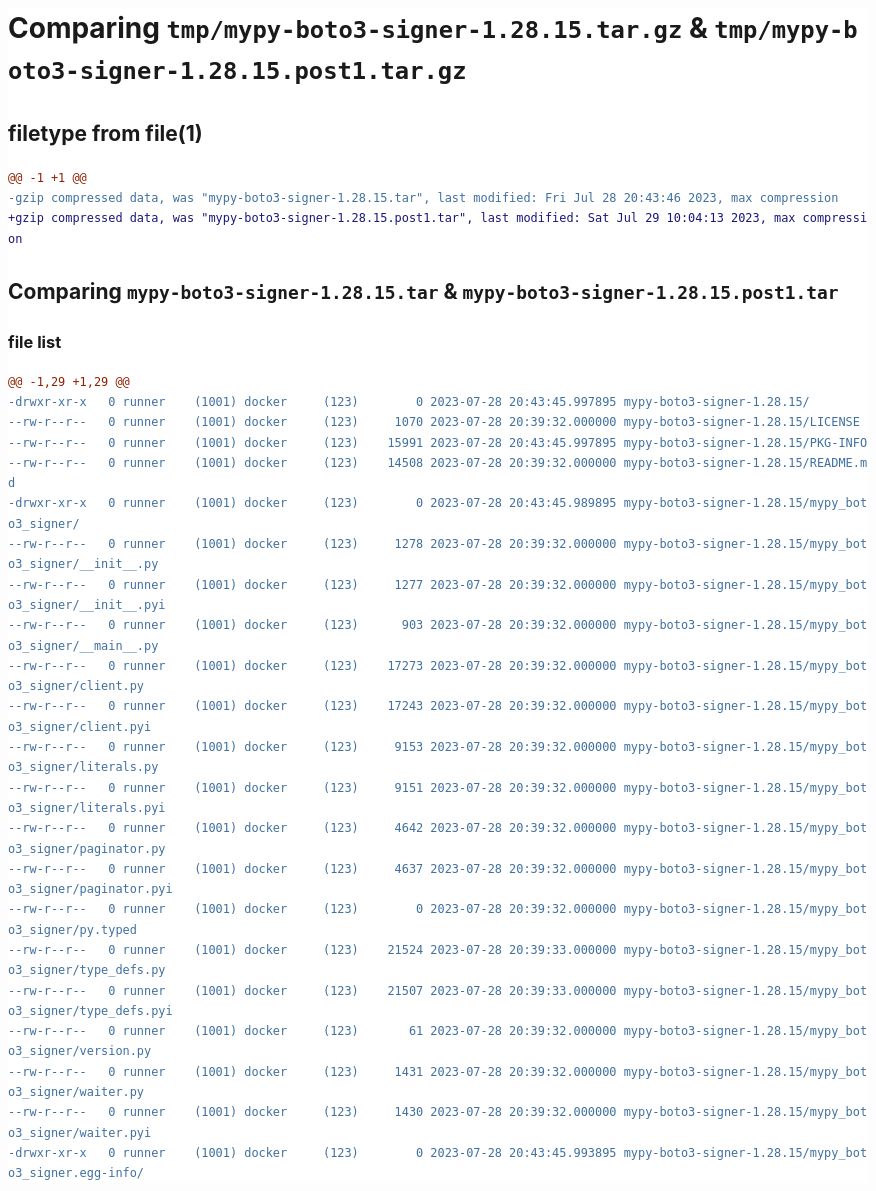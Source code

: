 # Comparing `tmp/mypy-boto3-signer-1.28.15.tar.gz` & `tmp/mypy-boto3-signer-1.28.15.post1.tar.gz`

## filetype from file(1)

```diff
@@ -1 +1 @@
-gzip compressed data, was "mypy-boto3-signer-1.28.15.tar", last modified: Fri Jul 28 20:43:46 2023, max compression
+gzip compressed data, was "mypy-boto3-signer-1.28.15.post1.tar", last modified: Sat Jul 29 10:04:13 2023, max compression
```

## Comparing `mypy-boto3-signer-1.28.15.tar` & `mypy-boto3-signer-1.28.15.post1.tar`

### file list

```diff
@@ -1,29 +1,29 @@
-drwxr-xr-x   0 runner    (1001) docker     (123)        0 2023-07-28 20:43:45.997895 mypy-boto3-signer-1.28.15/
--rw-r--r--   0 runner    (1001) docker     (123)     1070 2023-07-28 20:39:32.000000 mypy-boto3-signer-1.28.15/LICENSE
--rw-r--r--   0 runner    (1001) docker     (123)    15991 2023-07-28 20:43:45.997895 mypy-boto3-signer-1.28.15/PKG-INFO
--rw-r--r--   0 runner    (1001) docker     (123)    14508 2023-07-28 20:39:32.000000 mypy-boto3-signer-1.28.15/README.md
-drwxr-xr-x   0 runner    (1001) docker     (123)        0 2023-07-28 20:43:45.989895 mypy-boto3-signer-1.28.15/mypy_boto3_signer/
--rw-r--r--   0 runner    (1001) docker     (123)     1278 2023-07-28 20:39:32.000000 mypy-boto3-signer-1.28.15/mypy_boto3_signer/__init__.py
--rw-r--r--   0 runner    (1001) docker     (123)     1277 2023-07-28 20:39:32.000000 mypy-boto3-signer-1.28.15/mypy_boto3_signer/__init__.pyi
--rw-r--r--   0 runner    (1001) docker     (123)      903 2023-07-28 20:39:32.000000 mypy-boto3-signer-1.28.15/mypy_boto3_signer/__main__.py
--rw-r--r--   0 runner    (1001) docker     (123)    17273 2023-07-28 20:39:32.000000 mypy-boto3-signer-1.28.15/mypy_boto3_signer/client.py
--rw-r--r--   0 runner    (1001) docker     (123)    17243 2023-07-28 20:39:32.000000 mypy-boto3-signer-1.28.15/mypy_boto3_signer/client.pyi
--rw-r--r--   0 runner    (1001) docker     (123)     9153 2023-07-28 20:39:32.000000 mypy-boto3-signer-1.28.15/mypy_boto3_signer/literals.py
--rw-r--r--   0 runner    (1001) docker     (123)     9151 2023-07-28 20:39:32.000000 mypy-boto3-signer-1.28.15/mypy_boto3_signer/literals.pyi
--rw-r--r--   0 runner    (1001) docker     (123)     4642 2023-07-28 20:39:32.000000 mypy-boto3-signer-1.28.15/mypy_boto3_signer/paginator.py
--rw-r--r--   0 runner    (1001) docker     (123)     4637 2023-07-28 20:39:32.000000 mypy-boto3-signer-1.28.15/mypy_boto3_signer/paginator.pyi
--rw-r--r--   0 runner    (1001) docker     (123)        0 2023-07-28 20:39:32.000000 mypy-boto3-signer-1.28.15/mypy_boto3_signer/py.typed
--rw-r--r--   0 runner    (1001) docker     (123)    21524 2023-07-28 20:39:33.000000 mypy-boto3-signer-1.28.15/mypy_boto3_signer/type_defs.py
--rw-r--r--   0 runner    (1001) docker     (123)    21507 2023-07-28 20:39:33.000000 mypy-boto3-signer-1.28.15/mypy_boto3_signer/type_defs.pyi
--rw-r--r--   0 runner    (1001) docker     (123)       61 2023-07-28 20:39:32.000000 mypy-boto3-signer-1.28.15/mypy_boto3_signer/version.py
--rw-r--r--   0 runner    (1001) docker     (123)     1431 2023-07-28 20:39:32.000000 mypy-boto3-signer-1.28.15/mypy_boto3_signer/waiter.py
--rw-r--r--   0 runner    (1001) docker     (123)     1430 2023-07-28 20:39:32.000000 mypy-boto3-signer-1.28.15/mypy_boto3_signer/waiter.pyi
-drwxr-xr-x   0 runner    (1001) docker     (123)        0 2023-07-28 20:43:45.993895 mypy-boto3-signer-1.28.15/mypy_boto3_signer.egg-info/
```
